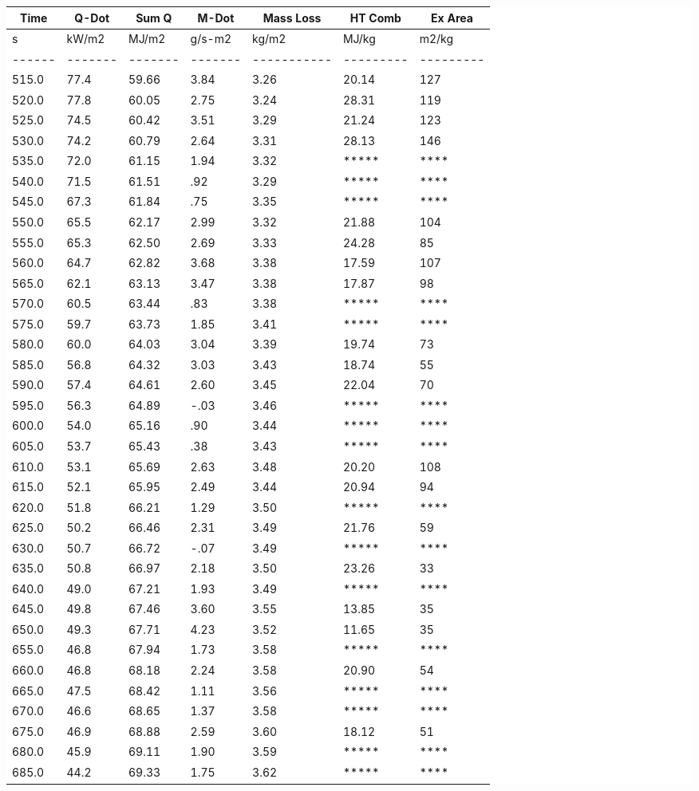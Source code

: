 | Time | Q-Dot | Sum Q | M-Dot | Mass Loss | HT Comb | Ex Area |
|------|-------|-------|-------|-----------|---------|---------|
| s | kW/m2 | MJ/m2 | g/s-m2 | kg/m2 | MJ/kg | m2/kg |
|------|-------|-------|-------|-----------|---------|---------|
| 515.0 | 77.4 | 59.66 | 3.84 | 3.26 | 20.14 | 127 |
| 520.0 | 77.8 | 60.05 | 2.75 | 3.24 | 28.31 | 119 |
| 525.0 | 74.5 | 60.42 | 3.51 | 3.29 | 21.24 | 123 |
| 530.0 | 74.2 | 60.79 | 2.64 | 3.31 | 28.13 | 146 |
| 535.0 | 72.0 | 61.15 | 1.94 | 3.32 | ***** | **** |
| 540.0 | 71.5 | 61.51 | .92 | 3.29 | ***** | **** |
| 545.0 | 67.3 | 61.84 | .75 | 3.35 | ***** | **** |
| 550.0 | 65.5 | 62.17 | 2.99 | 3.32 | 21.88 | 104 |
| 555.0 | 65.3 | 62.50 | 2.69 | 3.33 | 24.28 | 85 |
| 560.0 | 64.7 | 62.82 | 3.68 | 3.38 | 17.59 | 107 |
| 565.0 | 62.1 | 63.13 | 3.47 | 3.38 | 17.87 | 98 |
| 570.0 | 60.5 | 63.44 | .83 | 3.38 | ***** | **** |
| 575.0 | 59.7 | 63.73 | 1.85 | 3.41 | ***** | **** |
| 580.0 | 60.0 | 64.03 | 3.04 | 3.39 | 19.74 | 73 |
| 585.0 | 56.8 | 64.32 | 3.03 | 3.43 | 18.74 | 55 |
| 590.0 | 57.4 | 64.61 | 2.60 | 3.45 | 22.04 | 70 |
| 595.0 | 56.3 | 64.89 | -.03 | 3.46 | ***** | **** |
| 600.0 | 54.0 | 65.16 | .90 | 3.44 | ***** | **** |
| 605.0 | 53.7 | 65.43 | .38 | 3.43 | ***** | **** |
| 610.0 | 53.1 | 65.69 | 2.63 | 3.48 | 20.20 | 108 |
| 615.0 | 52.1 | 65.95 | 2.49 | 3.44 | 20.94 | 94 |
| 620.0 | 51.8 | 66.21 | 1.29 | 3.50 | ***** | **** |
| 625.0 | 50.2 | 66.46 | 2.31 | 3.49 | 21.76 | 59 |
| 630.0 | 50.7 | 66.72 | -.07 | 3.49 | ***** | **** |
| 635.0 | 50.8 | 66.97 | 2.18 | 3.50 | 23.26 | 33 |
| 640.0 | 49.0 | 67.21 | 1.93 | 3.49 | ***** | **** |
| 645.0 | 49.8 | 67.46 | 3.60 | 3.55 | 13.85 | 35 |
| 650.0 | 49.3 | 67.71 | 4.23 | 3.52 | 11.65 | 35 |
| 655.0 | 46.8 | 67.94 | 1.73 | 3.58 | ***** | **** |
| 660.0 | 46.8 | 68.18 | 2.24 | 3.58 | 20.90 | 54 |
| 665.0 | 47.5 | 68.42 | 1.11 | 3.56 | ***** | **** |
| 670.0 | 46.6 | 68.65 | 1.37 | 3.58 | ***** | **** |
| 675.0 | 46.9 | 68.88 | 2.59 | 3.60 | 18.12 | 51 |
| 680.0 | 45.9 | 69.11 | 1.90 | 3.59 | ***** | **** |
| 685.0 | 44.2 | 69.33 | 1.75 | 3.62 | ***** | **** |